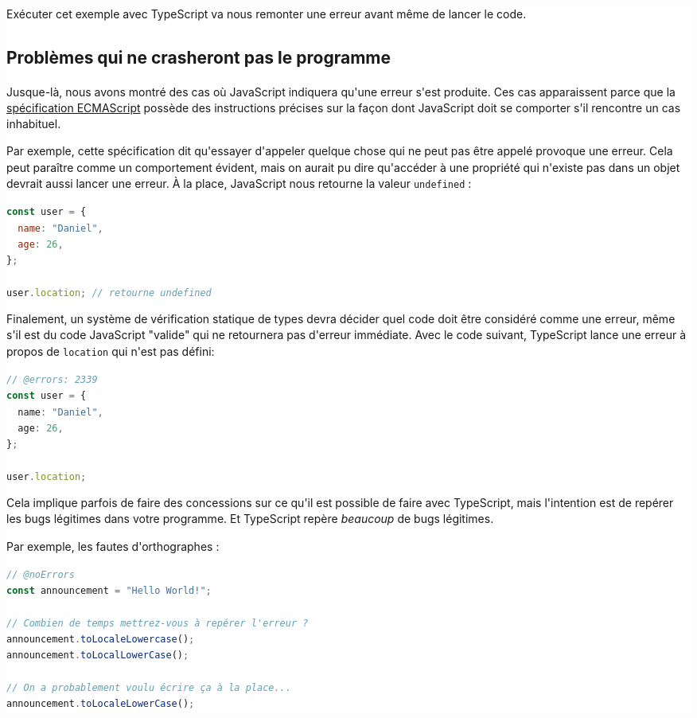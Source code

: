 Exécuter cet exemple avec TypeScript va nous remonter une erreur avant même de lancer le code.

## Problèmes qui ne crasheront pas le programme

Jusque-là, nous avons montré des cas où JavaScript indiquera qu'une erreur s'est produite.
Ces cas apparaissent parce que la [spécification ECMAScript](https://tc39.github.io/ecma262/) possède des instructions précises sur la façon dont JavaScript doit se comporter s'il rencontre un cas inhabituel.

Par exemple, cette spécification dit qu'essayer d'appeler quelque chose qui ne peut pas être appelé provoque une erreur.
Cela peut paraître comme un comportement évident, mais on aurait pu dire qu'accéder à une propriété qui n'existe pas dans un objet devrait aussi lancer une erreur.
À la place, JavaScript nous retourne la valeur `undefined` :

```js
const user = {
  name: "Daniel",
  age: 26,
};

user.location; // retourne undefined
```

Finalement, un système de vérification statique de types devra décider quel code doit être considéré comme une erreur, même s'il est du code JavaScript "valide" qui ne retournera pas d'erreur immédiate.
Avec le code suivant, TypeScript lance une erreur à propos de `location` qui n'est pas défini:

```ts twoslash
// @errors: 2339
const user = {
  name: "Daniel",
  age: 26,
};

user.location;
```

Cela implique parfois de faire des concessions sur ce qu'il est possible de faire avec TypeScript, mais l'intention est de repérer les bugs légitimes dans votre programme.
Et TypeScript repère _beaucoup_ de bugs légitimes.

Par exemple, les fautes d'orthographes :

```ts twoslash
// @noErrors
const announcement = "Hello World!";

// Combien de temps mettrez-vous à repérer l'erreur ?
announcement.toLocaleLowercase();
announcement.toLocalLowerCase();

// On a probablement voulu écrire ça à la place...
announcement.toLocaleLowerCase();
```

